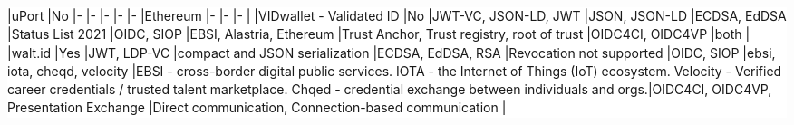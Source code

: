 |uPort                                 |No                                                                                                                                               |-                     |-                                                     |-                                 |-                                                   |-                                                                          |Ethereum                                                                                  |-                                                                                                                                                                                                                                                                                                                                                                                                                                                                                                                                                                                                                                                                                                                                                                                                                                                                                                                              |-                                                                                               |-                                                                                                                                                                                          |
|VIDwallet - Validated ID              |No                                                                                                                                               |JWT-VC, JSON-LD, JWT  |JSON, JSON-LD                                         |ECDSA, EdDSA                      |Status List 2021                                    |OIDC, SIOP                                                                 |EBSI, Alastria, Ethereum                                                                  |Trust Anchor, Trust registry, root of trust                                                                                                                                                                                                                                                                                                                                                                                                                                                                                                                                                                                                                                                                                                                                                                                                                                                                                    |OIDC4CI, OIDC4VP                                                                                |both                                                                                                                                                                                       |
|walt.id                               |Yes                                                                                                                                              |JWT, LDP-VC           |compact and JSON serialization                        |ECDSA, EdDSA, RSA                 |Revocation not supported                            |OIDC, SIOP                                                                 |ebsi, iota, cheqd, velocity                                                               |EBSI - cross-border digital public services. IOTA - the Internet of Things (IoT) ecosystem. Velocity - Verified career credentials / trusted talent marketplace. Chqed - credential exchange between individuals and orgs.|OIDC4CI, OIDC4VP, Presentation Exchange                                                         |Direct communication, Connection-based communication                                                                                                                                       |
